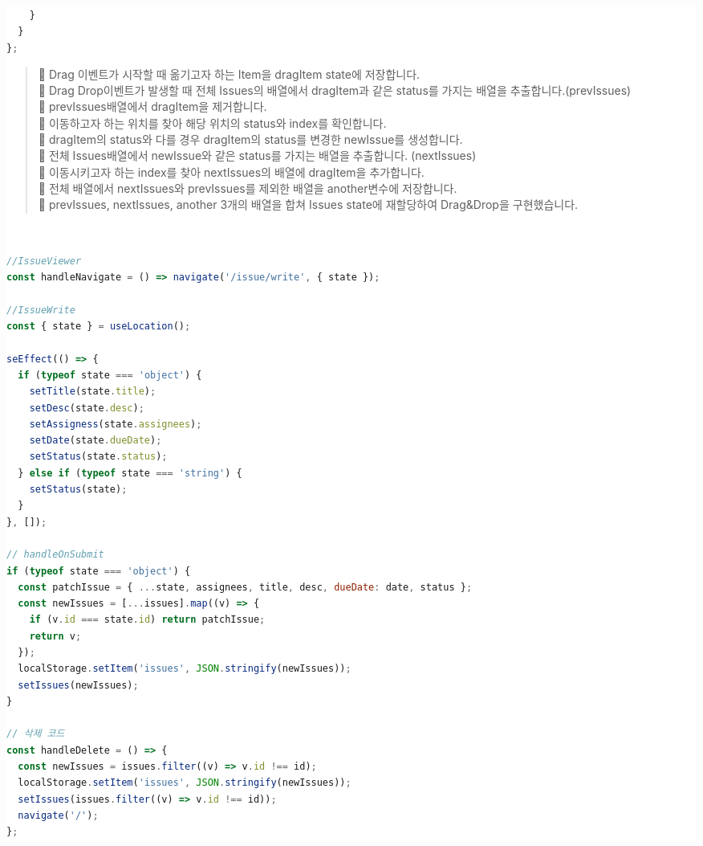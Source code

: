   ```jsx
      }
    }
  };
  ```

  > 📌 Drag 이벤트가 시작할 때 옮기고자 하는 Item을 dragItem state에 저장합니다.  
  > 📌 Drag Drop이벤트가 발생할 때 전체 Issues의 배열에서 dragItem과 같은 status를 가지는 배열을 추출합니다.(prevIssues)  
  > 📌 prevIssues배열에서 dragItem을 제거합니다.  
  > 📌 이동하고자 하는 위치를 찾아 해당 위치의 status와 index를 확인합니다.  
  > 📌 dragItem의 status와 다를 경우 dragItem의 status를 변경한 newIssue를 생성합니다.  
  > 📌 전체 Issues배열에서 newIssue와 같은 status를 가지는 배열을 추출합니다. (nextIssues)  
  > 📌 이동시키고자 하는 index를 찾아 nextIssues의 배열에 dragItem을 추가합니다.  
  > 📌 전체 배열에서 nextIssues와 prevIssues를 제외한 배열을 another변수에 저장합니다.  
  > 📌 prevIssues, nextIssues, another 3개의 배열을 합쳐 Issues state에 재할당하여 Drag&Drop을 구현했습니다.

  <br />

  ```jsx
  //IssueViewer
  const handleNavigate = () => navigate('/issue/write', { state });

  //IssueWrite
  const { state } = useLocation();

  seEffect(() => {
    if (typeof state === 'object') {
      setTitle(state.title);
      setDesc(state.desc);
      setAssigness(state.assignees);
      setDate(state.dueDate);
      setStatus(state.status);
    } else if (typeof state === 'string') {
      setStatus(state);
    }
  }, []);

  // handleOnSubmit
  if (typeof state === 'object') {
    const patchIssue = { ...state, assignees, title, desc, dueDate: date, status };
    const newIssues = [...issues].map((v) => {
      if (v.id === state.id) return patchIssue;
      return v;
    });
    localStorage.setItem('issues', JSON.stringify(newIssues));
    setIssues(newIssues);
  }

  // 삭제 코드
  const handleDelete = () => {
    const newIssues = issues.filter((v) => v.id !== id);
    localStorage.setItem('issues', JSON.stringify(newIssues));
    setIssues(issues.filter((v) => v.id !== id));
    navigate('/');
  };
  ```
